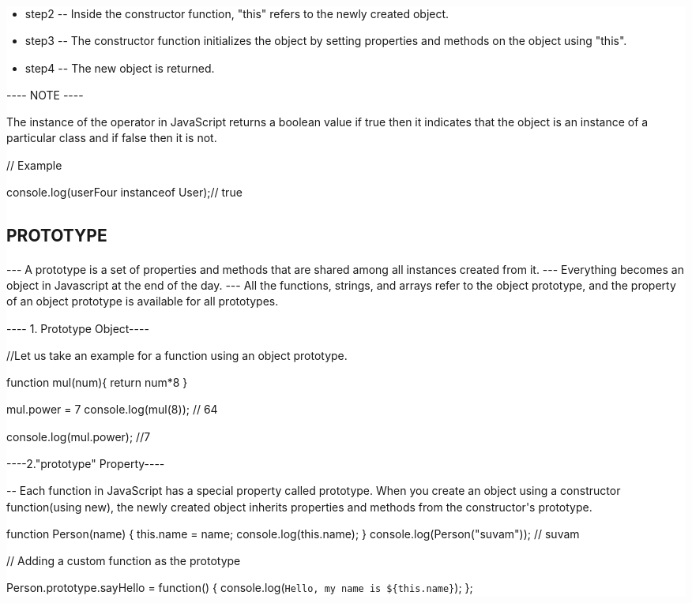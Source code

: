 - step2 --
 Inside the constructor function, "this" refers to the newly created object.

 - step3 --
 The constructor function initializes the object by setting properties and methods on the object using "this".

 - step4 --
 The new object is returned.

---- NOTE ----

 The instance of the operator in JavaScript returns a boolean value if true then it indicates that the object is an instance of a particular class and if false then it is not. 

 // Example 

 console.log(userFour instanceof User);// true



 PROTOTYPE
 ---------

 --- A prototype is a set of properties and methods that are shared among all instances created from it.
 --- Everything becomes an object in Javascript at the end of the day.
 --- All the functions, strings, and arrays refer to the object prototype, and the property of an object prototype is available for all prototypes.


 ---- 1. Prototype Object----

 //Let us take an example for a function using an object prototype.

function mul(num){
   return num*8
}

mul.power = 7
console.log(mul(8)); // 64

console.log(mul.power); //7


----2."prototype" Property----

-- Each function in JavaScript has a special property called prototype. When you create an object using a constructor function(using new), the newly created object inherits properties and methods from the constructor's prototype.


function Person(name) {
    this.name = name;
    console.log(this.name);
  }
  console.log(Person("suvam")); // suvam

// Adding a custom function as the prototype

  Person.prototype.sayHello = function() {
    console.log(`Hello, my name is ${this.name}`);
  };
  